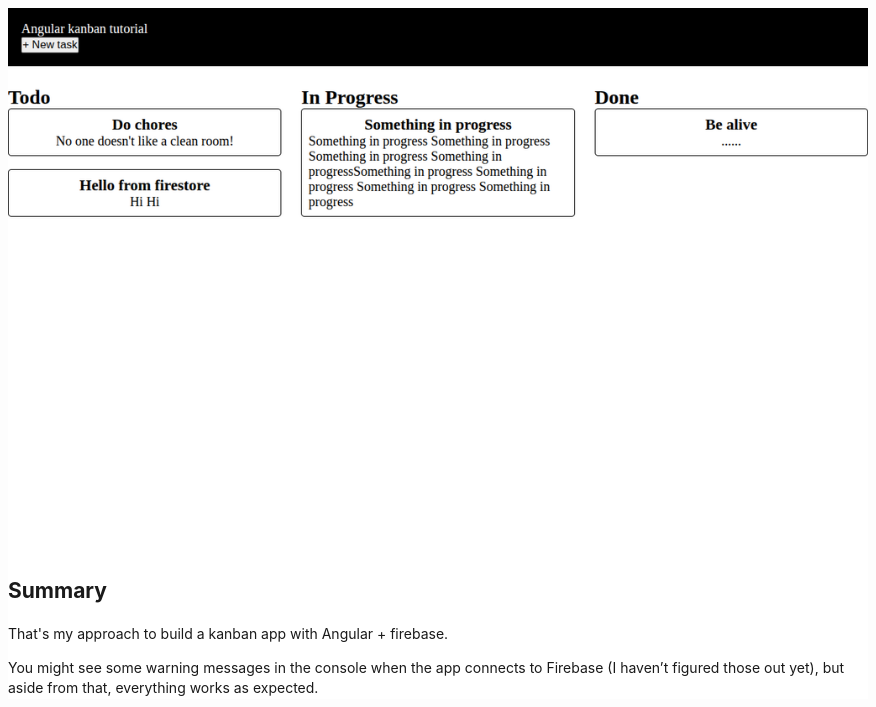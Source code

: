 ![](./!images/2025-08-31/Pasted%20image%2020250902000740.png)

## Summary

That's my approach to build a kanban app with Angular + firebase.

You might see some warning messages in the console when the app connects to Firebase (I haven’t figured those out yet), but aside from that, everything works as expected.

